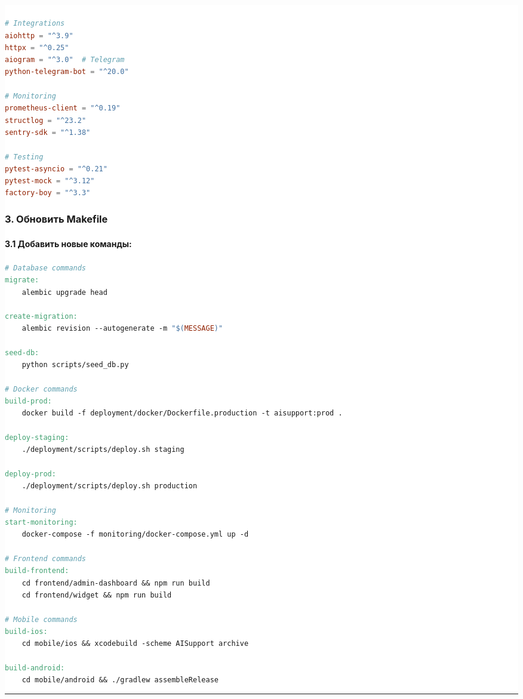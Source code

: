 ```toml

# Integrations
aiohttp = "^3.9"
httpx = "^0.25"
aiogram = "^3.0"  # Telegram
python-telegram-bot = "^20.0"

# Monitoring
prometheus-client = "^0.19"
structlog = "^23.2"
sentry-sdk = "^1.38"

# Testing
pytest-asyncio = "^0.21"
pytest-mock = "^3.12"
factory-boy = "^3.3"
```

### 3. Обновить Makefile

#### 3.1 Добавить новые команды:
```makefile
# Database commands
migrate:
	alembic upgrade head

create-migration:
	alembic revision --autogenerate -m "$(MESSAGE)"

seed-db:
	python scripts/seed_db.py

# Docker commands
build-prod:
	docker build -f deployment/docker/Dockerfile.production -t aisupport:prod .

deploy-staging:
	./deployment/scripts/deploy.sh staging

deploy-prod:
	./deployment/scripts/deploy.sh production

# Monitoring
start-monitoring:
	docker-compose -f monitoring/docker-compose.yml up -d

# Frontend commands
build-frontend:
	cd frontend/admin-dashboard && npm run build
	cd frontend/widget && npm run build

# Mobile commands
build-ios:
	cd mobile/ios && xcodebuild -scheme AISupport archive

build-android:
	cd mobile/android && ./gradlew assembleRelease
```

---